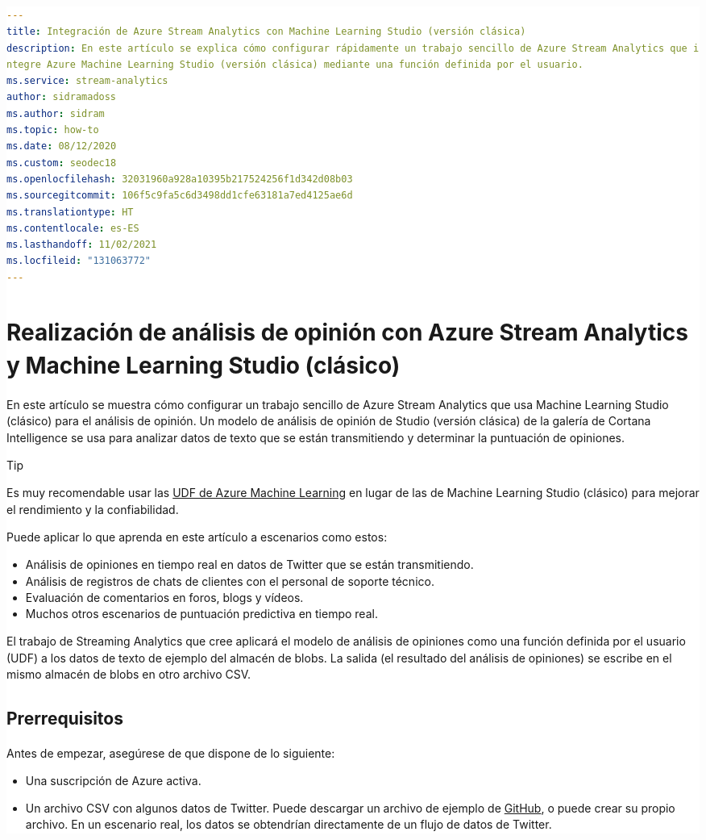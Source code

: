 ```yaml
---
title: Integración de Azure Stream Analytics con Machine Learning Studio (versión clásica)
description: En este artículo se explica cómo configurar rápidamente un trabajo sencillo de Azure Stream Analytics que integre Azure Machine Learning Studio (versión clásica) mediante una función definida por el usuario.
ms.service: stream-analytics
author: sidramadoss
ms.author: sidram
ms.topic: how-to
ms.date: 08/12/2020
ms.custom: seodec18
ms.openlocfilehash: 32031960a928a10395b217524256f1d342d08b03
ms.sourcegitcommit: 106f5c9fa5c6d3498dd1cfe63181a7ed4125ae6d
ms.translationtype: HT
ms.contentlocale: es-ES
ms.lasthandoff: 11/02/2021
ms.locfileid: "131063772"
---
```

# <a name="do-sentiment-analysis-with-azure-stream-analytics-and-machine-learning-studio-classic"></a>Realización de análisis de opinión con Azure Stream Analytics y Machine Learning Studio (clásico)

En este artículo se muestra cómo configurar un trabajo sencillo de Azure Stream Analytics que usa Machine Learning Studio (clásico) para el análisis de opinión. Un modelo de análisis de opinión de Studio (versión clásica) de la galería de Cortana Intelligence se usa para analizar datos de texto que se están transmitiendo y determinar la puntuación de opiniones.

> [!TIP]
> Es muy recomendable usar las [UDF de Azure Machine Learning](machine-learning-udf.md) en lugar de las de Machine Learning Studio (clásico) para mejorar el rendimiento y la confiabilidad.

Puede aplicar lo que aprenda en este artículo a escenarios como estos:

* Análisis de opiniones en tiempo real en datos de Twitter que se están transmitiendo.
* Análisis de registros de chats de clientes con el personal de soporte técnico.
* Evaluación de comentarios en foros, blogs y vídeos.
* Muchos otros escenarios de puntuación predictiva en tiempo real.

El trabajo de Streaming Analytics que cree aplicará el modelo de análisis de opiniones como una función definida por el usuario (UDF) a los datos de texto de ejemplo del almacén de blobs. La salida (el resultado del análisis de opiniones) se escribe en el mismo almacén de blobs en otro archivo CSV. 

## <a name="prerequisites"></a>Prerrequisitos

Antes de empezar, asegúrese de que dispone de lo siguiente:

* Una suscripción de Azure activa.

* Un archivo CSV con algunos datos de Twitter. Puede descargar un archivo de ejemplo de [GitHub](https://github.com/Azure/azure-stream-analytics/blob/master/Sample%20Data/sampleinput.csv), o puede crear su propio archivo. En un escenario real, los datos se obtendrían directamente de un flujo de datos de Twitter.
